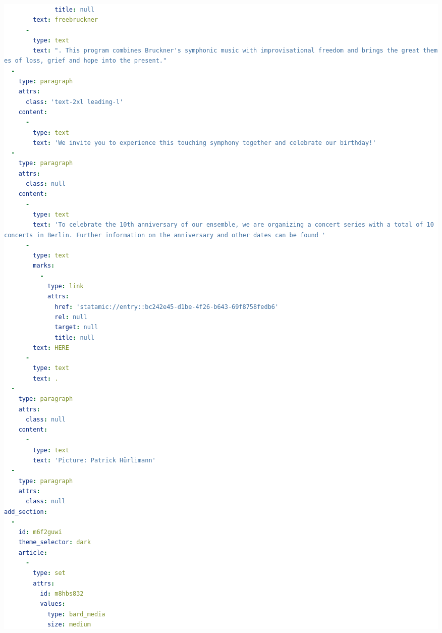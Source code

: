 ```yaml
              title: null
        text: freebruckner
      -
        type: text
        text: ". This program combines Bruckner's symphonic music with improvisational freedom and brings the great themes of loss, grief and hope into the present."
  -
    type: paragraph
    attrs:
      class: 'text-2xl leading-l'
    content:
      -
        type: text
        text: 'We invite you to experience this touching symphony together and celebrate our birthday!'
  -
    type: paragraph
    attrs:
      class: null
    content:
      -
        type: text
        text: 'To celebrate the 10th anniversary of our ensemble, we are organizing a concert series with a total of 10 concerts in Berlin. Further information on the anniversary and other dates can be found '
      -
        type: text
        marks:
          -
            type: link
            attrs:
              href: 'statamic://entry::bc242e45-d1be-4f26-b643-69f8758fedb6'
              rel: null
              target: null
              title: null
        text: HERE
      -
        type: text
        text: .
  -
    type: paragraph
    attrs:
      class: null
    content:
      -
        type: text
        text: 'Picture: Patrick Hürlimann'
  -
    type: paragraph
    attrs:
      class: null
add_section:
  -
    id: m6f2guwi
    theme_selector: dark
    article:
      -
        type: set
        attrs:
          id: m8hbs832
          values:
            type: bard_media
            size: medium
```